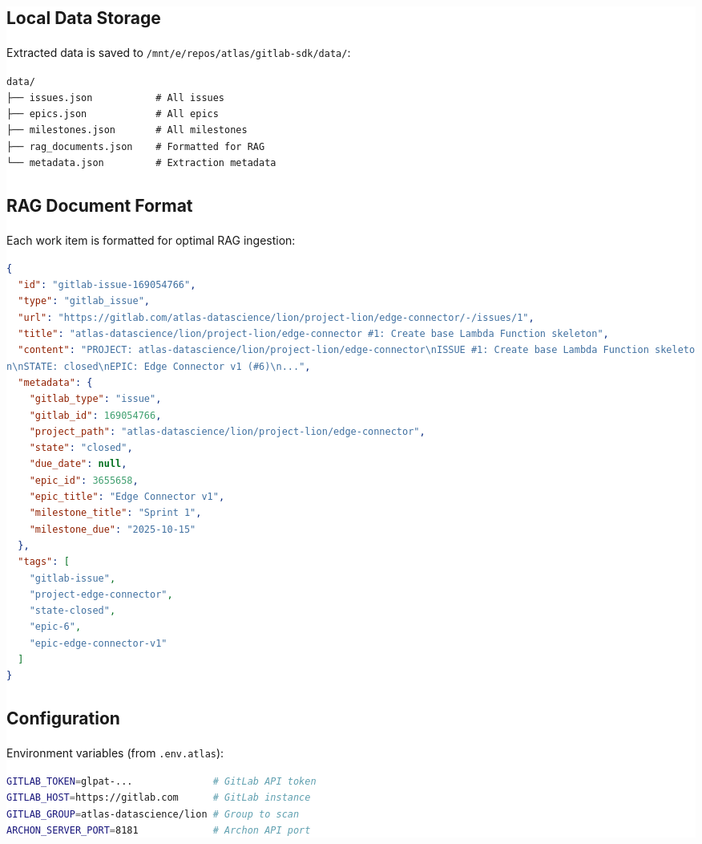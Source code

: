 ## Local Data Storage

Extracted data is saved to `/mnt/e/repos/atlas/gitlab-sdk/data/`:

```
data/
├── issues.json           # All issues
├── epics.json            # All epics
├── milestones.json       # All milestones
├── rag_documents.json    # Formatted for RAG
└── metadata.json         # Extraction metadata
```

## RAG Document Format

Each work item is formatted for optimal RAG ingestion:

```json
{
  "id": "gitlab-issue-169054766",
  "type": "gitlab_issue",
  "url": "https://gitlab.com/atlas-datascience/lion/project-lion/edge-connector/-/issues/1",
  "title": "atlas-datascience/lion/project-lion/edge-connector #1: Create base Lambda Function skeleton",
  "content": "PROJECT: atlas-datascience/lion/project-lion/edge-connector\nISSUE #1: Create base Lambda Function skeleton\nSTATE: closed\nEPIC: Edge Connector v1 (#6)\n...",
  "metadata": {
    "gitlab_type": "issue",
    "gitlab_id": 169054766,
    "project_path": "atlas-datascience/lion/project-lion/edge-connector",
    "state": "closed",
    "due_date": null,
    "epic_id": 3655658,
    "epic_title": "Edge Connector v1",
    "milestone_title": "Sprint 1",
    "milestone_due": "2025-10-15"
  },
  "tags": [
    "gitlab-issue",
    "project-edge-connector",
    "state-closed",
    "epic-6",
    "epic-edge-connector-v1"
  ]
}
```

## Configuration

Environment variables (from `.env.atlas`):

```bash
GITLAB_TOKEN=glpat-...              # GitLab API token
GITLAB_HOST=https://gitlab.com      # GitLab instance
GITLAB_GROUP=atlas-datascience/lion # Group to scan
ARCHON_SERVER_PORT=8181             # Archon API port
```
